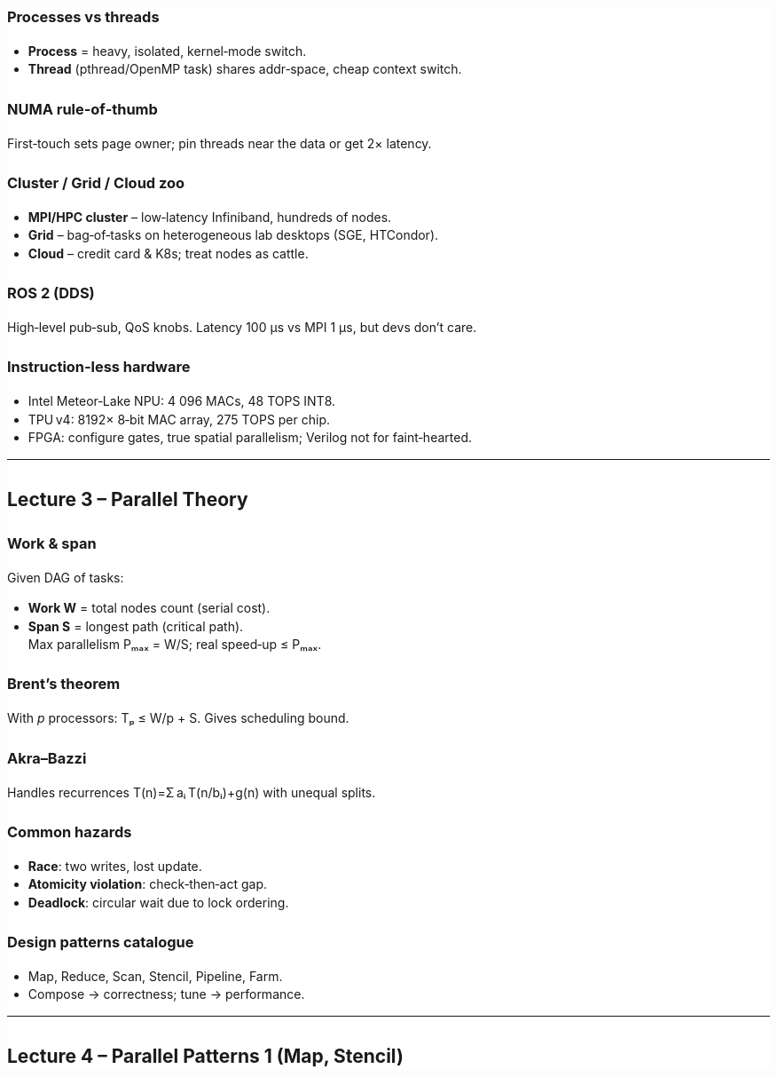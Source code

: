 ### Processes vs threads
- **Process** = heavy, isolated, kernel‑mode switch.  
- **Thread** (pthread/OpenMP task) shares addr‑space, cheap context switch.

### NUMA rule‑of‑thumb
First‑touch sets page owner; pin threads near the data or get 2× latency.

### Cluster / Grid / Cloud zoo
- **MPI/HPC cluster** – low‑latency Infiniband, hundreds of nodes.  
- **Grid** – bag‑of‑tasks on heterogeneous lab desktops (SGE, HTCondor).  
- **Cloud** – credit card & K8s; treat nodes as cattle.

### ROS 2 (DDS)
High‑level pub‑sub, QoS knobs. Latency 100 µs vs MPI 1 µs, but devs don’t care.

### Instruction‑less hardware
- Intel Meteor‑Lake NPU: 4 096 MACs, 48 TOPS INT8.  
- TPU v4: 8192× 8‑bit MAC array, 275 TOPS per chip.  
- FPGA: configure gates, true spatial parallelism; Verilog not for faint‑hearted.

---

## Lecture 3 – Parallel Theory

### Work & span
Given DAG of tasks:  
- **Work W** = total nodes count (serial cost).  
- **Span S** = longest path (critical path).  
Max parallelism Pₘₐₓ = W/S; real speed‑up ≤ Pₘₐₓ.

### Brent’s theorem
With *p* processors: Tₚ ≤ W/p + S. Gives scheduling bound.

### Akra–Bazzi
Handles recurrences T(n)=Σ aᵢ T(n/bᵢ)+g(n) with unequal splits.

### Common hazards
- **Race**: two writes, lost update.  
- **Atomicity violation**: check‑then‑act gap.  
- **Deadlock**: circular wait due to lock ordering.

### Design patterns catalogue
- Map, Reduce, Scan, Stencil, Pipeline, Farm.  
- Compose → correctness; tune → performance.

---

## Lecture 4 – Parallel Patterns 1 (Map, Stencil)
